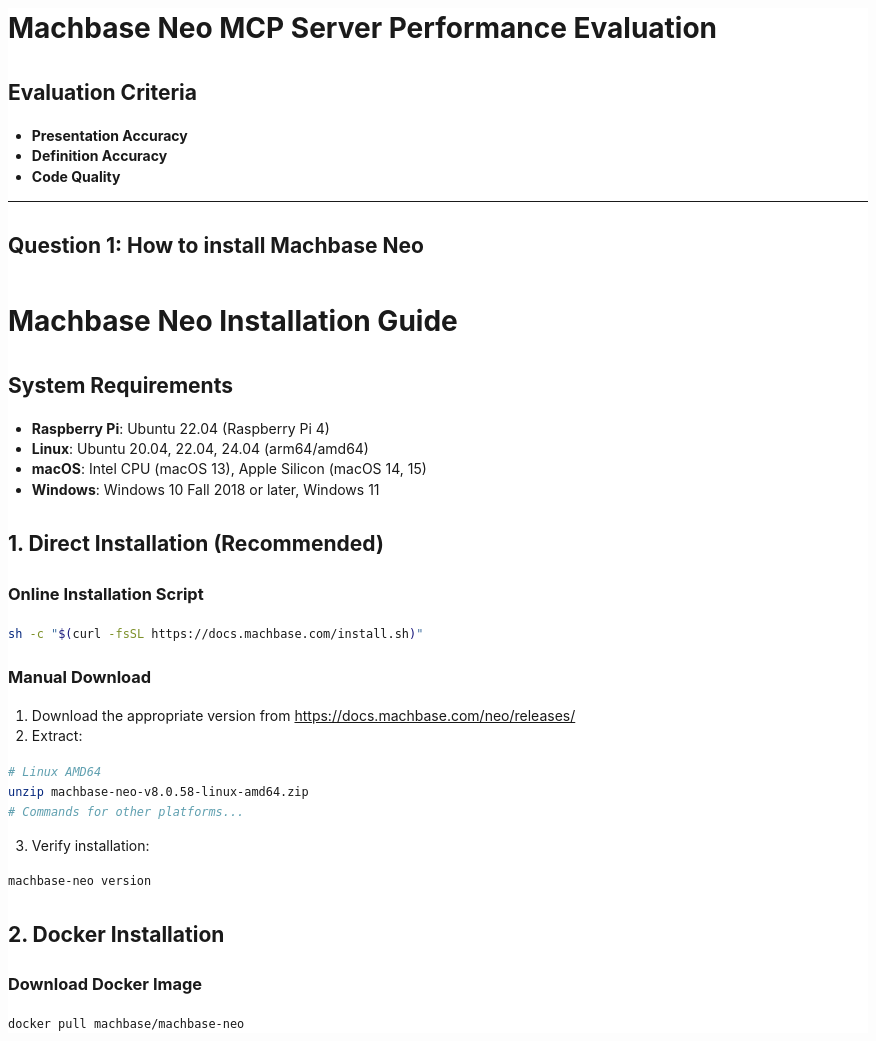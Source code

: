 # Machbase Neo MCP Server Performance Evaluation

## Evaluation Criteria
- **Presentation Accuracy**
- **Definition Accuracy** 
- **Code Quality**

---

## Question 1: How to install Machbase Neo

# Machbase Neo Installation Guide

## System Requirements
- **Raspberry Pi**: Ubuntu 22.04 (Raspberry Pi 4)
- **Linux**: Ubuntu 20.04, 22.04, 24.04 (arm64/amd64)
- **macOS**: Intel CPU (macOS 13), Apple Silicon (macOS 14, 15)
- **Windows**: Windows 10 Fall 2018 or later, Windows 11

## 1. Direct Installation (Recommended)

### Online Installation Script
```bash
sh -c "$(curl -fsSL https://docs.machbase.com/install.sh)"
```

### Manual Download
1. Download the appropriate version from https://docs.machbase.com/neo/releases/
2. Extract:
```bash
# Linux AMD64
unzip machbase-neo-v8.0.58-linux-amd64.zip
# Commands for other platforms...
```

3. Verify installation:
```bash
machbase-neo version
```

## 2. Docker Installation

### Download Docker Image
```bash
docker pull machbase/machbase-neo
```

